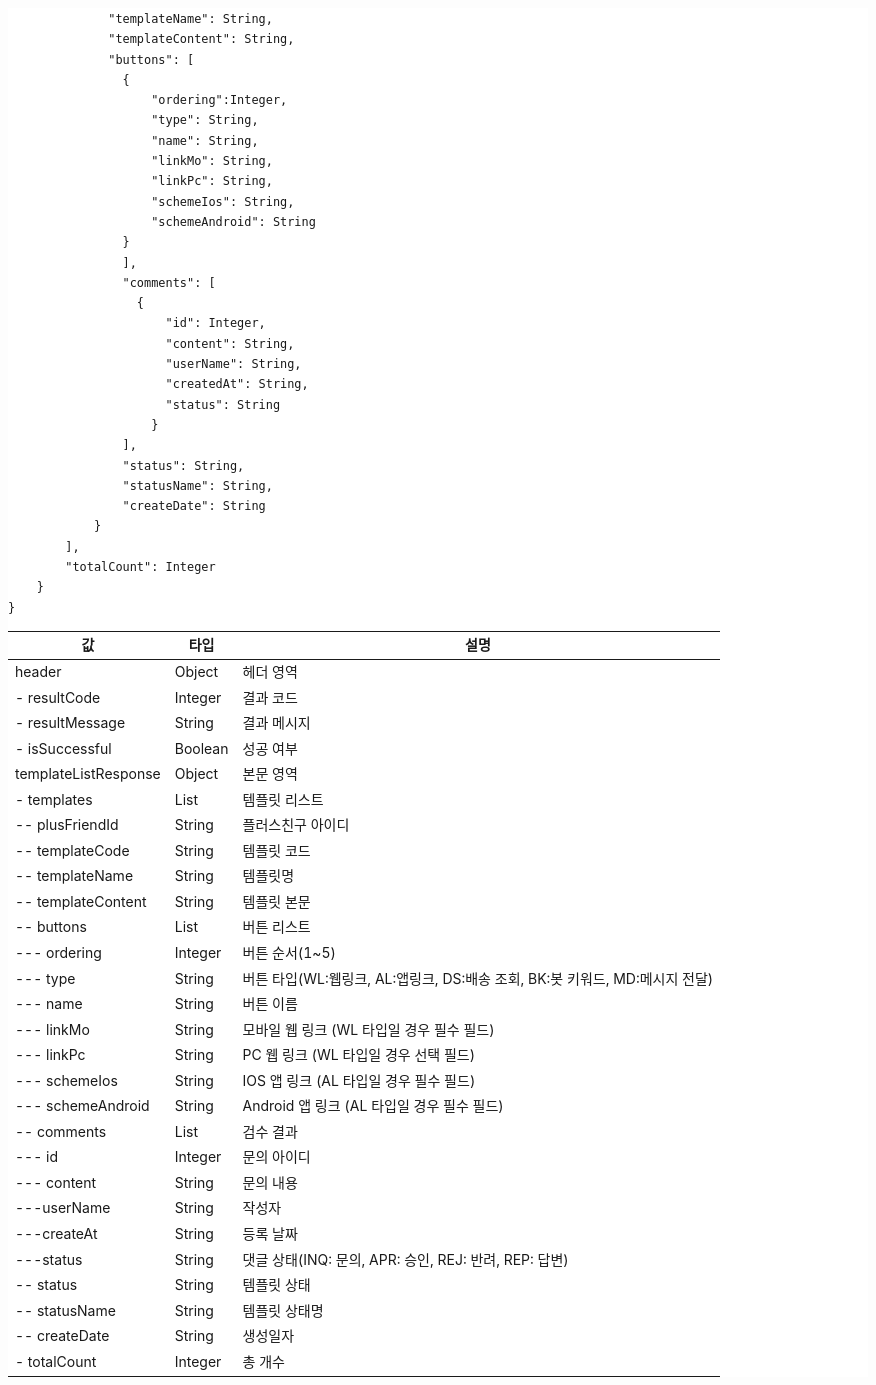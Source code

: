 ```
              "templateName": String,
              "templateContent": String,
              "buttons": [
                {
                    "ordering":Integer,
                    "type": String,
                    "name": String,
                    "linkMo": String,
                    "linkPc": String,
                    "schemeIos": String,
                    "schemeAndroid": String
                }
                ],
                "comments": [
                  {
                      "id": Integer,
                      "content": String,
                      "userName": String,
                      "createdAt": String,
                      "status": String
                    }  
                ],
                "status": String,
                "statusName": String,
                "createDate": String
            }
        ],
        "totalCount": Integer
    }
}
```

|값|	타입|	설명|
|---|---|---|
|header|	Object|	헤더 영역|
|- resultCode|	Integer|	결과 코드|
|- resultMessage|	String| 결과 메시지|
|- isSuccessful|	Boolean| 성공 여부|
|templateListResponse|	Object|	본문 영역|
|- templates | List |	템플릿 리스트 |
|-- plusFriendId | String |	플러스친구 아이디 |
|-- templateCode | String |	템플릿 코드 |
|-- templateName | String |	템플릿명 |
|-- templateContent | String |	템플릿 본문 |
|-- buttons | List |	버튼 리스트 |
|--- ordering | Integer |	버튼 순서(1~5) |
|--- type | String |	버튼 타입(WL:웹링크, AL:앱링크, DS:배송 조회, BK:봇 키워드, MD:메시지 전달) |
|--- name | String |	버튼 이름 |
|--- linkMo | String |	모바일 웹 링크 (WL 타입일 경우 필수 필드) |
|--- linkPc | String |	PC 웹 링크  (WL 타입일 경우 선택 필드) |
|--- schemeIos | String |	IOS 앱 링크 (AL 타입일 경우 필수 필드) |
|--- schemeAndroid | String |	Android 앱 링크 (AL 타입일 경우 필수 필드) |
|-- comments | List | 검수 결과 |
|--- id | Integer | 문의 아이디 |
|--- content |  String | 문의 내용 |
|---userName | String | 작성자 |
|---createAt | String | 등록 날짜 |
|---status | String | 댓글 상태(INQ: 문의, APR: 승인, REJ: 반려, REP: 답변) |
|-- status| String | 템플릿 상태 |
|-- statusName | String | 템플릿 상태명 |
|-- createDate | String | 생성일자 |
|- totalCount | Integer | 총 개수 |
